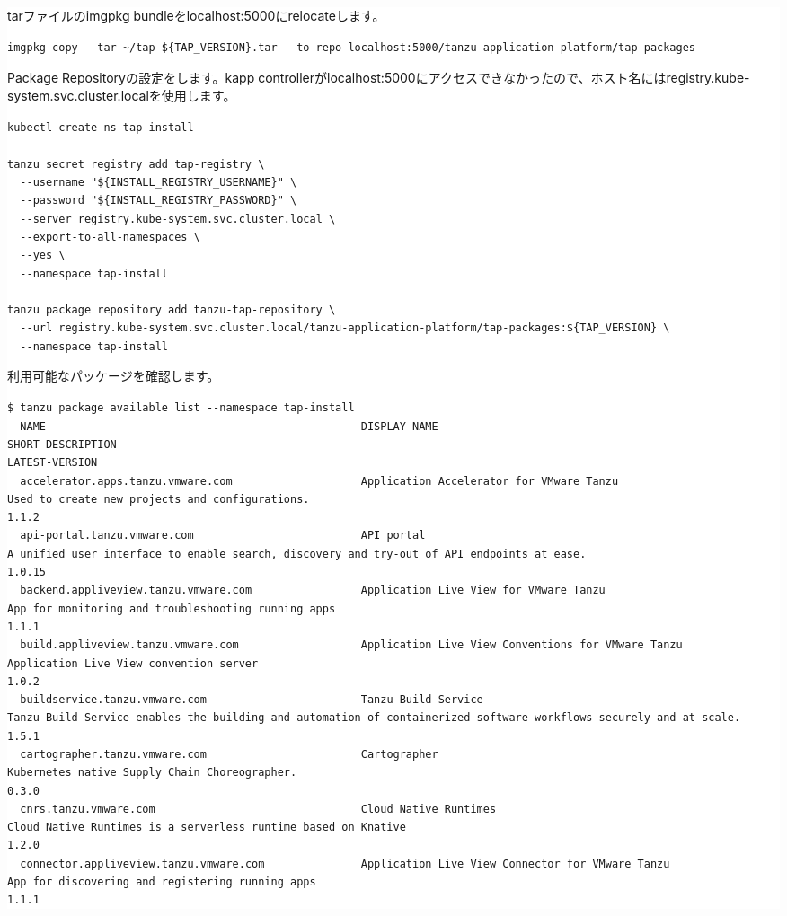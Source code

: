 tarファイルのimgpkg bundleをlocalhost:5000にrelocateします。

```
imgpkg copy --tar ~/tap-${TAP_VERSION}.tar --to-repo localhost:5000/tanzu-application-platform/tap-packages
```

Package Repositoryの設定をします。kapp controllerがlocalhost:5000にアクセスできなかったので、ホスト名にはregistry.kube-system.svc.cluster.localを使用します。

```
kubectl create ns tap-install

tanzu secret registry add tap-registry \
  --username "${INSTALL_REGISTRY_USERNAME}" \
  --password "${INSTALL_REGISTRY_PASSWORD}" \
  --server registry.kube-system.svc.cluster.local \
  --export-to-all-namespaces \
  --yes \
  --namespace tap-install

tanzu package repository add tanzu-tap-repository \
  --url registry.kube-system.svc.cluster.local/tanzu-application-platform/tap-packages:${TAP_VERSION} \
  --namespace tap-install
```

利用可能なパッケージを確認します。

```
$ tanzu package available list --namespace tap-install
  NAME                                                 DISPLAY-NAME                                                              SHORT-DESCRIPTION                                                                                                                                              LATEST-VERSION  
  accelerator.apps.tanzu.vmware.com                    Application Accelerator for VMware Tanzu                                  Used to create new projects and configurations.                                                                                                                1.1.2           
  api-portal.tanzu.vmware.com                          API portal                                                                A unified user interface to enable search, discovery and try-out of API endpoints at ease.                                                                     1.0.15          
  backend.appliveview.tanzu.vmware.com                 Application Live View for VMware Tanzu                                    App for monitoring and troubleshooting running apps                                                                                                            1.1.1           
  build.appliveview.tanzu.vmware.com                   Application Live View Conventions for VMware Tanzu                        Application Live View convention server                                                                                                                        1.0.2           
  buildservice.tanzu.vmware.com                        Tanzu Build Service                                                       Tanzu Build Service enables the building and automation of containerized software workflows securely and at scale.                                             1.5.1           
  cartographer.tanzu.vmware.com                        Cartographer                                                              Kubernetes native Supply Chain Choreographer.                                                                                                                  0.3.0           
  cnrs.tanzu.vmware.com                                Cloud Native Runtimes                                                     Cloud Native Runtimes is a serverless runtime based on Knative                                                                                                 1.2.0           
  connector.appliveview.tanzu.vmware.com               Application Live View Connector for VMware Tanzu                          App for discovering and registering running apps                                                                                                               1.1.1           
```